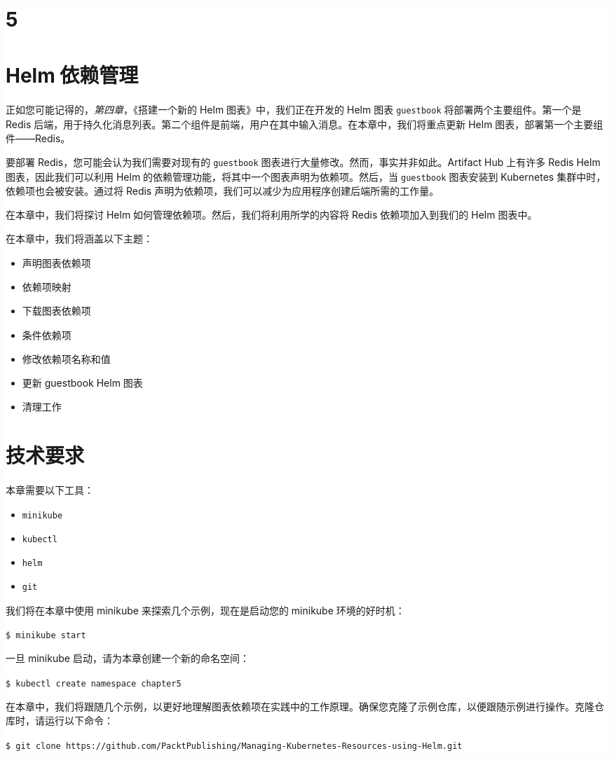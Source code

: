 # 5

# Helm 依赖管理

正如您可能记得的，*第四章*，《搭建一个新的 Helm 图表》中，我们正在开发的 Helm 图表 `guestbook` 将部署两个主要组件。第一个是 Redis 后端，用于持久化消息列表。第二个组件是前端，用户在其中输入消息。在本章中，我们将重点更新 Helm 图表，部署第一个主要组件——Redis。

要部署 Redis，您可能会认为我们需要对现有的 `guestbook` 图表进行大量修改。然而，事实并非如此。Artifact Hub 上有许多 Redis Helm 图表，因此我们可以利用 Helm 的依赖管理功能，将其中一个图表声明为依赖项。然后，当 `guestbook` 图表安装到 Kubernetes 集群中时，依赖项也会被安装。通过将 Redis 声明为依赖项，我们可以减少为应用程序创建后端所需的工作量。

在本章中，我们将探讨 Helm 如何管理依赖项。然后，我们将利用所学的内容将 Redis 依赖项加入到我们的 Helm 图表中。

在本章中，我们将涵盖以下主题：

+   声明图表依赖项

+   依赖项映射

+   下载图表依赖项

+   条件依赖项

+   修改依赖项名称和值

+   更新 guestbook Helm 图表

+   清理工作

# 技术要求

本章需要以下工具：

+   `minikube`

+   `kubectl`

+   `helm`

+   `git`

我们将在本章中使用 minikube 来探索几个示例，现在是启动您的 minikube 环境的好时机：

```
$ minikube start
```

一旦 minikube 启动，请为本章创建一个新的命名空间：

```
$ kubectl create namespace chapter5
```

在本章中，我们将跟随几个示例，以更好地理解图表依赖项在实践中的工作原理。确保您克隆了示例仓库，以便跟随示例进行操作。克隆仓库时，请运行以下命令：

```
$ git clone https://github.com/PacktPublishing/Managing-Kubernetes-Resources-using-Helm.git
```
